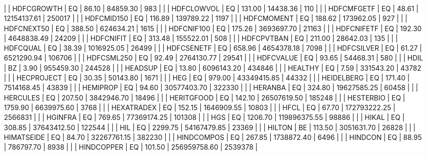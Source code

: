 |  | HDFCGROWTH | EQ | 86.10 | 84859.30 | 983 |
|  | HDFCLOWVOL | EQ | 131.00 | 14438.36 | 110 |
|  | HDFCMFGETF | EQ | 48.61 | 12154137.61 | 250017 |
|  | HDFCMID150 | EQ | 116.89 | 139789.22 | 1197 |
|  | HDFCMOMENT | EQ | 188.62 | 173962.05 | 927 |
|  | HDFCNEXT50 | EQ | 388.50 | 624634.21 | 1615 |
|  | HDFCNIF100 | EQ | 175.26 | 3693697.70 | 21163 |
|  | HDFCNIFETF | EQ | 192.30 | 4648838.49 | 24209 |
|  | HDFCNIFIT | EQ | 313.48 | 155522.01 | 508 |
|  | HDFCPVTBAN | EQ | 211.00 | 28642.03 | 135 |
|  | HDFCQUAL | EQ | 38.39 | 1016925.05 | 26499 |
|  | HDFCSENETF | EQ | 658.96 | 4654378.18 | 7098 |
|  | HDFCSILVER | EQ | 61.27 | 6521290.94 | 106706 |
|  | HDFCSML250 | EQ | 92.49 | 2764130.77 | 29541 |
|  | HDFCVALUE | EQ | 93.65 | 54468.31 | 580 |
|  | HDIL | BZ | 3.90 | 955459.30 | 244528 |
|  | HEADSUP | EQ | 13.80 | 6096143.20 | 434846 |
|  | HEALTHY | EQ | 7.59 | 331543.20 | 43782 |
|  | HECPROJECT | EQ | 30.35 | 50143.80 | 1671 |
|  | HEG | EQ | 979.00 | 43349415.85 | 44332 |
|  | HEIDELBERG | EQ | 171.40 | 7514168.45 | 43839 |
|  | HEMIPROP | EQ | 94.60 | 30577403.70 | 322330 |
|  | HERANBA | EQ | 324.80 | 19627585.25 | 60458 |
|  | HERCULES | EQ | 207.50 | 3842946.70 | 18496 |
|  | HERITGFOOD | EQ | 142.10 | 26507619.50 | 185248 |
|  | HESTERBIO | EQ | 1759.90 | 6639975.60 | 3768 |
|  | HEXATRADEX | EQ | 152.15 | 1646909.55 | 10803 |
|  | HFCL | EQ | 67.70 | 172793222.25 | 2566831 |
|  | HGINFRA | EQ | 769.65 | 77369174.25 | 101308 |
|  | HGS | EQ | 1206.70 | 119896375.55 | 98886 |
|  | HIKAL | EQ | 308.85 | 37643412.50 | 122544 |
|  | HIL | EQ | 2299.75 | 54167479.85 | 23369 |
|  | HILTON | BE | 113.50 | 3051631.70 | 26828 |
|  | HIMATSEIDE | EQ | 84.70 | 32267761.15 | 382230 |
|  | HINDCOMPOS | EQ | 267.85 | 1738872.40 | 6496 |
|  | HINDCON | EQ | 88.95 | 786797.70 | 8938 |
|  | HINDCOPPER | EQ | 101.50 | 256959758.60 | 2539378 |